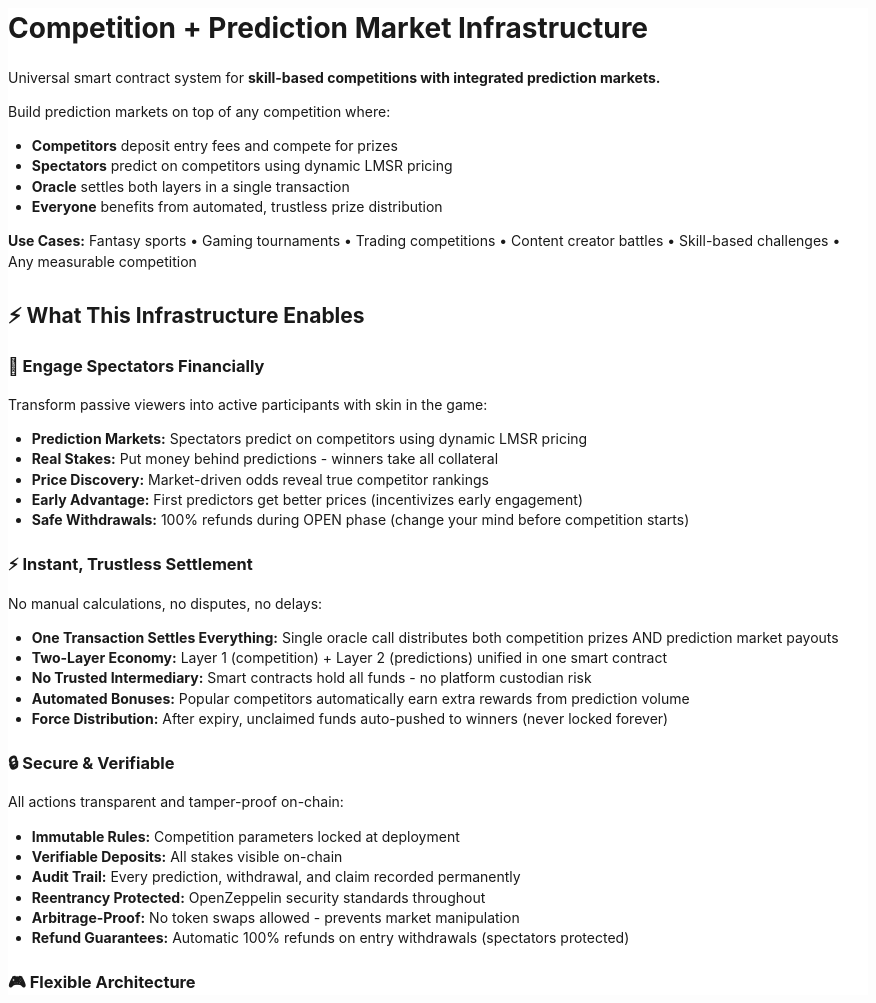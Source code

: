 # Competition + Prediction Market Infrastructure

Universal smart contract system for **skill-based competitions with integrated prediction markets.**

Build prediction markets on top of any competition where:

- **Competitors** deposit entry fees and compete for prizes
- **Spectators** predict on competitors using dynamic LMSR pricing
- **Oracle** settles both layers in a single transaction
- **Everyone** benefits from automated, trustless prize distribution

**Use Cases:** Fantasy sports • Gaming tournaments • Trading competitions • Content creator battles • Skill-based challenges • Any measurable competition

## ⚡ What This Infrastructure Enables

### 🎯 Engage Spectators Financially

Transform passive viewers into active participants with skin in the game:

- **Prediction Markets:** Spectators predict on competitors using dynamic LMSR pricing
- **Real Stakes:** Put money behind predictions - winners take all collateral
- **Price Discovery:** Market-driven odds reveal true competitor rankings
- **Early Advantage:** First predictors get better prices (incentivizes early engagement)
- **Safe Withdrawals:** 100% refunds during OPEN phase (change your mind before competition starts)

### ⚡ Instant, Trustless Settlement

No manual calculations, no disputes, no delays:

- **One Transaction Settles Everything:** Single oracle call distributes both competition prizes AND prediction market payouts
- **Two-Layer Economy:** Layer 1 (competition) + Layer 2 (predictions) unified in one smart contract
- **No Trusted Intermediary:** Smart contracts hold all funds - no platform custodian risk
- **Automated Bonuses:** Popular competitors automatically earn extra rewards from prediction volume
- **Force Distribution:** After expiry, unclaimed funds auto-pushed to winners (never locked forever)

### 🔒 Secure & Verifiable

All actions transparent and tamper-proof on-chain:

- **Immutable Rules:** Competition parameters locked at deployment
- **Verifiable Deposits:** All stakes visible on-chain
- **Audit Trail:** Every prediction, withdrawal, and claim recorded permanently
- **Reentrancy Protected:** OpenZeppelin security standards throughout
- **Arbitrage-Proof:** No token swaps allowed - prevents market manipulation
- **Refund Guarantees:** Automatic 100% refunds on entry withdrawals (spectators protected)

### 🎮 Flexible Architecture
